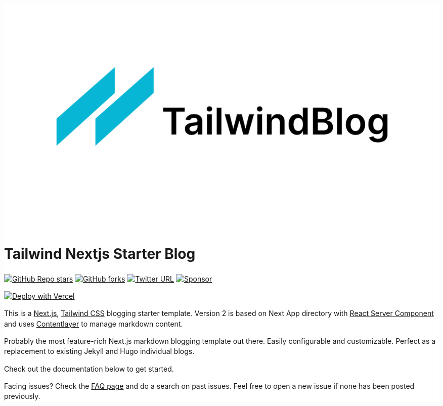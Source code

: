 ![tailwind-nextjs-banner](/public/static/images/twitter-card.png)

# Tailwind Nextjs Starter Blog

[![GitHub Repo stars](https://img.shields.io/github/stars/timlrx/tailwind-nextjs-starter-blog?style=social)](https://GitHub.com/timlrx/tailwind-nextjs-starter-blog/stargazers/)
[![GitHub forks](https://img.shields.io/github/forks/timlrx/tailwind-nextjs-starter-blog?style=social)](https://github.com/timlrx/tailwind-nextjs-starter-blog/forks)
[![Twitter URL](https://img.shields.io/twitter/url?style=social&url=https%3A%2F%2Ftwitter.com%2Ftimlrxx)](https://x.com/timlrxx)
[![Sponsor](https://img.shields.io/static/v1?label=Sponsor&message=%E2%9D%A4&logo=GitHub&link=https://github.com/sponsors/timlrx)](https://github.com/sponsors/timlrx)

[![Deploy with Vercel](https://vercel.com/button)](https://vercel.com/new/git/external?repository-url=https://github.com/timlrx/tailwind-nextjs-starter-blog)

This is a [Next.js](https://nextjs.org/),
[Tailwind CSS](https://tailwindcss.com/) blogging starter template. Version 2 is
based on Next App directory with
[React Server Component](https://nextjs.org/docs/getting-started/react-essentials#server-components)
and uses [Contentlayer](https://www.contentlayer.dev/) to manage markdown
content.

Probably the most feature-rich Next.js markdown blogging template out there.
Easily configurable and customizable. Perfect as a replacement to existing
Jekyll and Hugo individual blogs.

Check out the documentation below to get started.

Facing issues? Check the
[FAQ page](https://github.com/timlrx/tailwind-nextjs-starter-blog/wiki) and do a
search on past issues. Feel free to open a new issue if none has been posted
previously.
